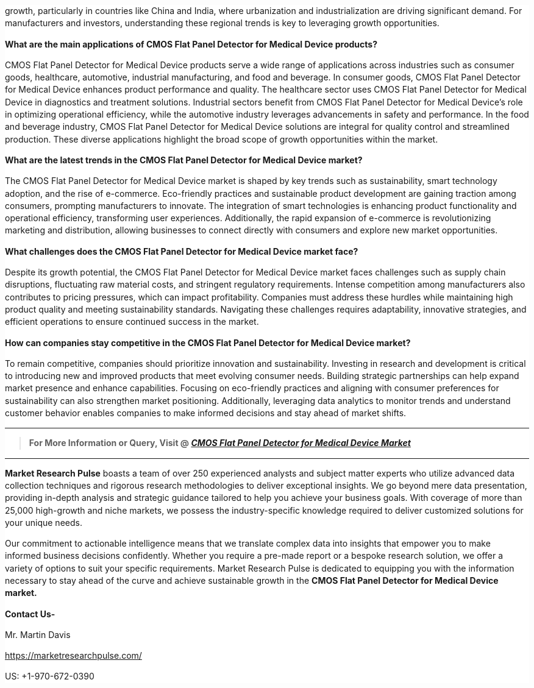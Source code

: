growth, particularly in countries like China and India, where urbanization and industrialization are driving significant demand. For manufacturers and investors, understanding these regional trends is key to leveraging growth opportunities.</p><p><strong>What are the main applications of CMOS Flat Panel Detector for Medical Device products?</strong></p><p>CMOS Flat Panel Detector for Medical Device products serve a wide range of applications across industries such as consumer goods, healthcare, automotive, industrial manufacturing, and food and beverage. In consumer goods, CMOS Flat Panel Detector for Medical Device enhances product performance and quality. The healthcare sector uses CMOS Flat Panel Detector for Medical Device in diagnostics and treatment solutions. Industrial sectors benefit from CMOS Flat Panel Detector for Medical Device&rsquo;s role in optimizing operational efficiency, while the automotive industry leverages advancements in safety and performance. In the food and beverage industry, CMOS Flat Panel Detector for Medical Device solutions are integral for quality control and streamlined production. These diverse applications highlight the broad scope of growth opportunities within the market.</p><p><strong>What are the latest trends in the CMOS Flat Panel Detector for Medical Device market?</strong></p><p>The CMOS Flat Panel Detector for Medical Device market is shaped by key trends such as sustainability, smart technology adoption, and the rise of e-commerce. Eco-friendly practices and sustainable product development are gaining traction among consumers, prompting manufacturers to innovate. The integration of smart technologies is enhancing product functionality and operational efficiency, transforming user experiences. Additionally, the rapid expansion of e-commerce is revolutionizing marketing and distribution, allowing businesses to connect directly with consumers and explore new market opportunities.</p><p><strong>What challenges does the CMOS Flat Panel Detector for Medical Device market face?</strong></p><p>Despite its growth potential, the CMOS Flat Panel Detector for Medical Device market faces challenges such as supply chain disruptions, fluctuating raw material costs, and stringent regulatory requirements. Intense competition among manufacturers also contributes to pricing pressures, which can impact profitability. Companies must address these hurdles while maintaining high product quality and meeting sustainability standards. Navigating these challenges requires adaptability, innovative strategies, and efficient operations to ensure continued success in the market.</p><p><strong>How can companies stay competitive in the CMOS Flat Panel Detector for Medical Device market?</strong></p><p>To remain competitive, companies should prioritize innovation and sustainability. Investing in research and development is critical to introducing new and improved products that meet evolving consumer needs. Building strategic partnerships can help expand market presence and enhance capabilities. Focusing on eco-friendly practices and aligning with consumer preferences for sustainability can also strengthen market positioning. Additionally, leveraging data analytics to monitor trends and understand customer behavior enables companies to make informed decisions and stay ahead of market shifts.</p><hr /><blockquote><p><strong>For More Information or Query, Visit @&nbsp;<em><a href="https://marketresearchpulse.com/report/63925/cmos-flat-panel-detector-for-medical-device-market?utm_source=Linkedin&utm_medium=023">CMOS Flat Panel Detector for Medical Device Market</a></em></strong></p></blockquote><hr /><p><strong>Market Research Pulse</strong> boasts a team of over 250 experienced analysts and subject matter experts who utilize advanced data collection techniques and rigorous research methodologies to deliver exceptional insights. We go beyond mere data presentation, providing in-depth analysis and strategic guidance tailored to help you achieve your business goals. With coverage of more than 25,000 high-growth and niche markets, we possess the industry-specific knowledge required to deliver customized solutions for your unique needs.</p><p>Our commitment to actionable intelligence means that we translate complex data into insights that empower you to make informed business decisions confidently. Whether you require a pre-made report or a bespoke research solution, we offer a variety of options to suit your specific requirements. Market Research Pulse is dedicated to equipping you with the information necessary to stay ahead of the curve and achieve sustainable growth in the <strong>CMOS Flat Panel Detector for Medical Device market.</strong></p><p><strong>Contact Us-</strong></p><p>Mr. Martin Davis</p><p>https://marketresearchpulse.com/</p><p>US: +1-970-672-0390</p>